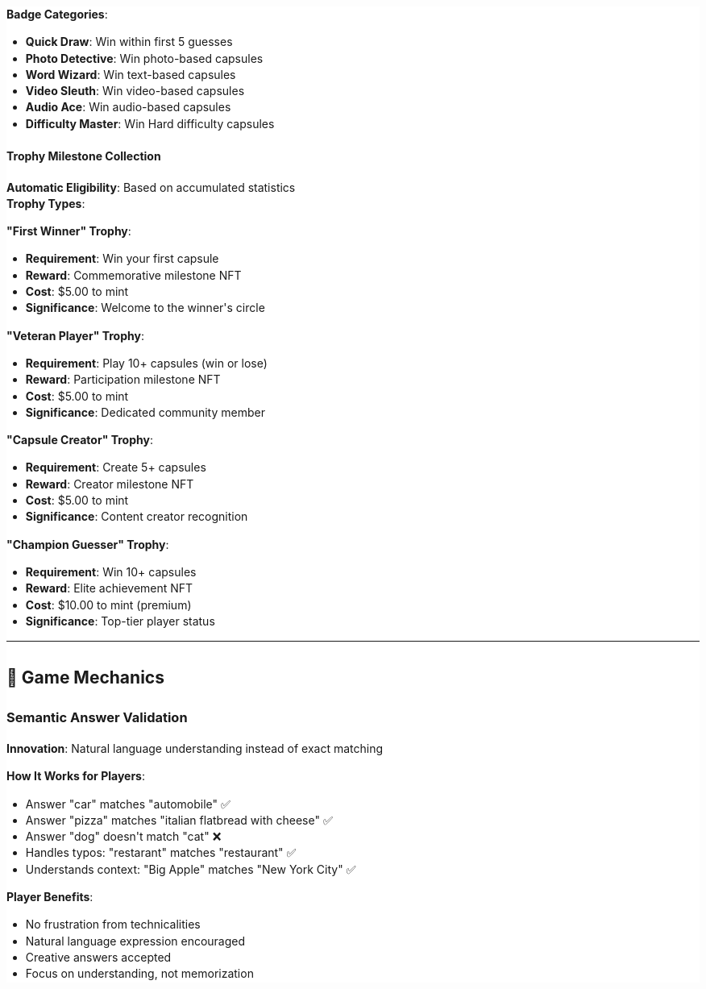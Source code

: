**Badge Categories**:
- **Quick Draw**: Win within first 5 guesses
- **Photo Detective**: Win photo-based capsules
- **Word Wizard**: Win text-based capsules  
- **Video Sleuth**: Win video-based capsules
- **Audio Ace**: Win audio-based capsules
- **Difficulty Master**: Win Hard difficulty capsules

#### **Trophy Milestone Collection**
**Automatic Eligibility**: Based on accumulated statistics  
**Trophy Types**:

**"First Winner" Trophy**:
- **Requirement**: Win your first capsule
- **Reward**: Commemorative milestone NFT
- **Cost**: $5.00 to mint
- **Significance**: Welcome to the winner's circle

**"Veteran Player" Trophy**:
- **Requirement**: Play 10+ capsules (win or lose)
- **Reward**: Participation milestone NFT
- **Cost**: $5.00 to mint
- **Significance**: Dedicated community member

**"Capsule Creator" Trophy**:
- **Requirement**: Create 5+ capsules
- **Reward**: Creator milestone NFT
- **Cost**: $5.00 to mint
- **Significance**: Content creator recognition

**"Champion Guesser" Trophy**:
- **Requirement**: Win 10+ capsules
- **Reward**: Elite achievement NFT
- **Cost**: $10.00 to mint (premium)
- **Significance**: Top-tier player status

---

## 🎲 **Game Mechanics**

### **Semantic Answer Validation**
**Innovation**: Natural language understanding instead of exact matching

**How It Works for Players**:
- Answer "car" matches "automobile" ✅
- Answer "pizza" matches "italian flatbread with cheese" ✅
- Answer "dog" doesn't match "cat" ❌
- Handles typos: "restarant" matches "restaurant" ✅
- Understands context: "Big Apple" matches "New York City" ✅

**Player Benefits**:
- No frustration from technicalities
- Natural language expression encouraged
- Creative answers accepted
- Focus on understanding, not memorization
